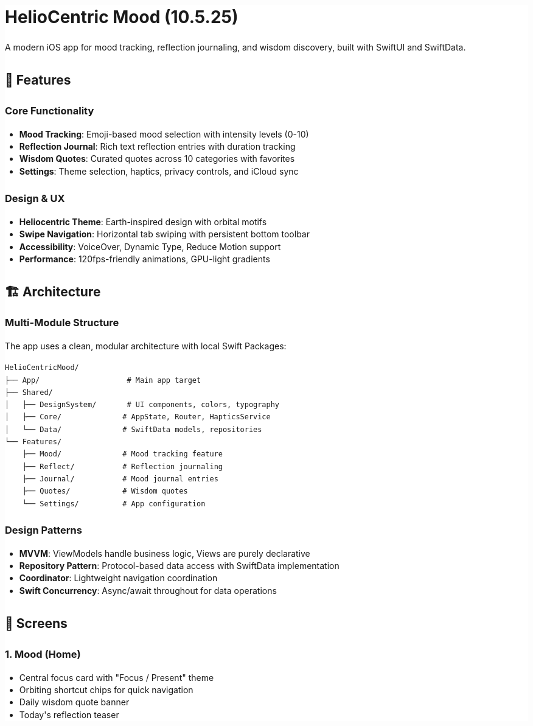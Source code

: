# HelioCentric Mood (10.5.25)

A modern iOS app for mood tracking, reflection journaling, and wisdom discovery, built with SwiftUI and SwiftData.

## 🌟 Features

### Core Functionality
- **Mood Tracking**: Emoji-based mood selection with intensity levels (0-10)
- **Reflection Journal**: Rich text reflection entries with duration tracking
- **Wisdom Quotes**: Curated quotes across 10 categories with favorites
- **Settings**: Theme selection, haptics, privacy controls, and iCloud sync

### Design & UX
- **Heliocentric Theme**: Earth-inspired design with orbital motifs
- **Swipe Navigation**: Horizontal tab swiping with persistent bottom toolbar
- **Accessibility**: VoiceOver, Dynamic Type, Reduce Motion support
- **Performance**: 120fps-friendly animations, GPU-light gradients

## 🏗️ Architecture

### Multi-Module Structure
The app uses a clean, modular architecture with local Swift Packages:

```
HelioCentricMood/
├── App/                    # Main app target
├── Shared/
│   ├── DesignSystem/       # UI components, colors, typography
│   ├── Core/              # AppState, Router, HapticsService
│   └── Data/              # SwiftData models, repositories
└── Features/
    ├── Mood/              # Mood tracking feature
    ├── Reflect/           # Reflection journaling
    ├── Journal/           # Mood journal entries
    ├── Quotes/            # Wisdom quotes
    └── Settings/          # App configuration
```

### Design Patterns
- **MVVM**: ViewModels handle business logic, Views are purely declarative
- **Repository Pattern**: Protocol-based data access with SwiftData implementation
- **Coordinator**: Lightweight navigation coordination
- **Swift Concurrency**: Async/await throughout for data operations

## 📱 Screens

### 1. Mood (Home)
- Central focus card with "Focus / Present" theme
- Orbiting shortcut chips for quick navigation
- Daily wisdom quote banner
- Today's reflection teaser
